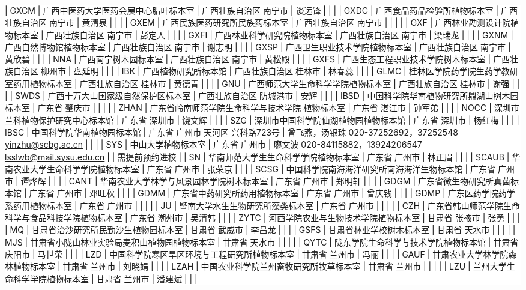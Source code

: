 | GXCM | 广西中医药大学医药会展中心腊叶标本室 | 广西壮族自治区 南宁市 | 谈远锋 |  |  |
| GXDC | 广西食品药品检验所植物标本室 | 广西壮族自治区 南宁市 | 黄清泉 |  |  |
| GXEM | 广西民族医药研究所民族药标本室 | 广西壮族自治区 南宁市 |  |  |  |
| GXF | 广西林业勘测设计院植物标本室  | 广西壮族自治区 南宁市 | 彭定人 |  |  |
| GXFI | 广西林业科学研究院植物标本室  | 广西壮族自治区 南宁市 | 梁瑞龙 |  |  |
| GXNM | 广西自然博物馆植物标本室 | 广西壮族自治区 南宁市 | 谢志明 |  |  |
| GXSP | 广西卫生职业技术学院植物标本室 | 广西壮族自治区 南宁市 | 黄欣碧 |  |  |
| NNA | 广西南宁树木园标本室 | 广西壮族自治区 南宁市 | 黄松殿 |  |  |
| GXFS | 广西生态工程职业技术学院树木标本室 | 广西壮族自治区 柳州市 | 盘延明 |  |  |
| IBK | 广西植物研究所标本馆 | 广西壮族自治区 桂林市 | 林春蕊 |  |  |
| GLMC | 桂林医学院药学院生药学教研室药用植物标本室 | 广西壮族自治区 桂林市 | 黄德青 |  |  |
| GNU | 广西师范大学生命科学学院植物标本室 | 广西壮族自治区 桂林市 | 谢强 |  |  |
| SWDS | 广西十万大山国家级自然保护区标本室 | 广西壮族自治区 防城港市 | 安辉 |  |  |
| IBSD | 中国科学院华南植物研究所鼎湖山树木园标本室 | 广东省 肇庆市 |  |  |  |
| ZHAN | 广东省岭南师范学院生命科学与技术学院 植物标本室 | 广东省 湛江市 | 钟军弟 |  |  |
| NOCC | 深圳市兰科植物保护研究中心标本馆 | 广东省 深圳市 | 饶文辉 |  |  |
| SZG | 深圳市中国科学院仙湖植物园植物标本馆 | 广东省 深圳市 | 杨红梅 |  |  |
| IBSC | 中国科学院华南植物园标本馆 | 广东省 广州市 天河区 兴科路723号 | 曾飞燕，汤银珠 020-37252692，37252548[ yinzhu@scbg.ac.cn](mailto:yinzhu@scbg.ac.cn) |  |  |
| SYS | 中山大学植物标本室 | 广东省 广州市 | 廖文波 020-84115882，13924206547[ lsslwb@mail.sysu.edu.cn](mailto:lsslwb@mail.sysu.edu.cn) |  | 需提前预约进校 |
| SN | 华南师范大学生生命科学学院植物标本室 | 广东省 广州市 | 林正眉 |  |  |
| SCAUB | 华南农业大学生命科学学院植物标本室  | 广东省 广州市 | 张荣京 |  |  |
| SCSG | 中国科学院南海海洋研究所南海海洋生物标本馆 | 广东省 广州市 | 谭烨辉 |  |  |
| CANT | 华南农业大学林学与风景园林学院树木标本室 | 广东省 广州市 | 郑明轩 |  |  |
| GDGM | 广东省微生物研究所真菌标本馆 | 广东省 广州市 | 邓旺秋 |  |  |
| GDMM | 广东省中药研究所药用植物标本室 | 广东省 广州市 | 曾庆钱 |  |  |
| GDMP | 广东医药学院药学系药用植物标本室 | 广东省 广州市 |  |  |  |
| JU | 暨南大学水生生物研究所藻类标本室 | 广东省 广州市 |  |  |  |
| CZH | 广东省韩山师范学院生命科学与食品科技学院植物标本室 | 广东省 潮州市 | 吴清韩 |  |  |
| ZYTC | 河西学院农业与生物技术学院植物标本室 | 甘肃省 张掖市 | 张勇 |  |  |
| MQ | 甘肃省治沙研究所民勤沙生植物园标本室 | 甘肃省 武威市 | 李昌龙 |  |  |
| GSFS | 甘肃省林业学校树木标本室 | 甘肃省 天水市 |  |  |  |
| MJS | 甘肃省小陇山林业实验局麦积山植物园植物标本室 | 甘肃省 天水市 |  |  |  |
| QYTC | 陇东学院生命科学与技术学院植物标本馆 | 甘肃省 庆阳市 | 马世荣 |  |  |
| LZD | 中国科学院寒区旱区环境与工程研究所植物标本室 | 甘肃省 兰州市 | 冯丽 |  |  |
| GAUF | 甘肃农业大学林学院森林植物标本室 | 甘肃省 兰州市 | 刘晓娟 |  |  |
| LZAH | 中国农业科学院兰州畜牧研究所牧草标本室 | 甘肃省 兰州市 |  |  |  |
| LZU | 兰州大学生命科学学院植物标本室 | 甘肃省 兰州市 | 潘建斌 |  |  |